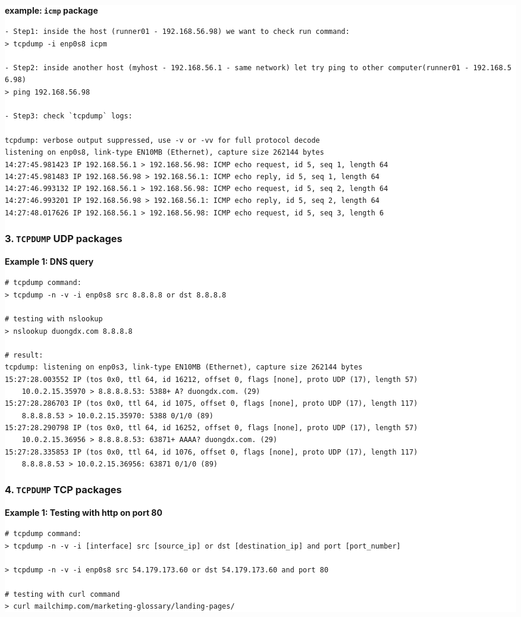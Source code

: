 **example: `icmp` package**
```
- Step1: inside the host (runner01 - 192.168.56.98) we want to check run command:
> tcpdump -i enp0s8 icpm

- Step2: inside another host (myhost - 192.168.56.1 - same network) let try ping to other computer(runner01 - 192.168.56.98)
> ping 192.168.56.98

- Step3: check `tcpdump` logs:

tcpdump: verbose output suppressed, use -v or -vv for full protocol decode
listening on enp0s8, link-type EN10MB (Ethernet), capture size 262144 bytes
14:27:45.981423 IP 192.168.56.1 > 192.168.56.98: ICMP echo request, id 5, seq 1, length 64
14:27:45.981483 IP 192.168.56.98 > 192.168.56.1: ICMP echo reply, id 5, seq 1, length 64
14:27:46.993132 IP 192.168.56.1 > 192.168.56.98: ICMP echo request, id 5, seq 2, length 64
14:27:46.993201 IP 192.168.56.98 > 192.168.56.1: ICMP echo reply, id 5, seq 2, length 64
14:27:48.017626 IP 192.168.56.1 > 192.168.56.98: ICMP echo request, id 5, seq 3, length 6
```

### 3. `TCPDUMP` UDP packages

**Example 1: DNS query**
```
# tcpdump command:
> tcpdump -n -v -i enp0s8 src 8.8.8.8 or dst 8.8.8.8

# testing with nslookup
> nslookup duongdx.com 8.8.8.8

# result:
tcpdump: listening on enp0s3, link-type EN10MB (Ethernet), capture size 262144 bytes
15:27:28.003552 IP (tos 0x0, ttl 64, id 16212, offset 0, flags [none], proto UDP (17), length 57)
    10.0.2.15.35970 > 8.8.8.8.53: 5388+ A? duongdx.com. (29)
15:27:28.286703 IP (tos 0x0, ttl 64, id 1075, offset 0, flags [none], proto UDP (17), length 117)
    8.8.8.8.53 > 10.0.2.15.35970: 5388 0/1/0 (89)
15:27:28.290798 IP (tos 0x0, ttl 64, id 16252, offset 0, flags [none], proto UDP (17), length 57)
    10.0.2.15.36956 > 8.8.8.8.53: 63871+ AAAA? duongdx.com. (29)
15:27:28.335853 IP (tos 0x0, ttl 64, id 1076, offset 0, flags [none], proto UDP (17), length 117)
    8.8.8.8.53 > 10.0.2.15.36956: 63871 0/1/0 (89)
```

### 4. `TCPDUMP` TCP packages

**Example 1: Testing with http on port 80**
```
# tcpdump command:
> tcpdump -n -v -i [interface] src [source_ip] or dst [destination_ip] and port [port_number]

> tcpdump -n -v -i enp0s8 src 54.179.173.60 or dst 54.179.173.60 and port 80

# testing with curl command
> curl mailchimp.com/marketing-glossary/landing-pages/
```